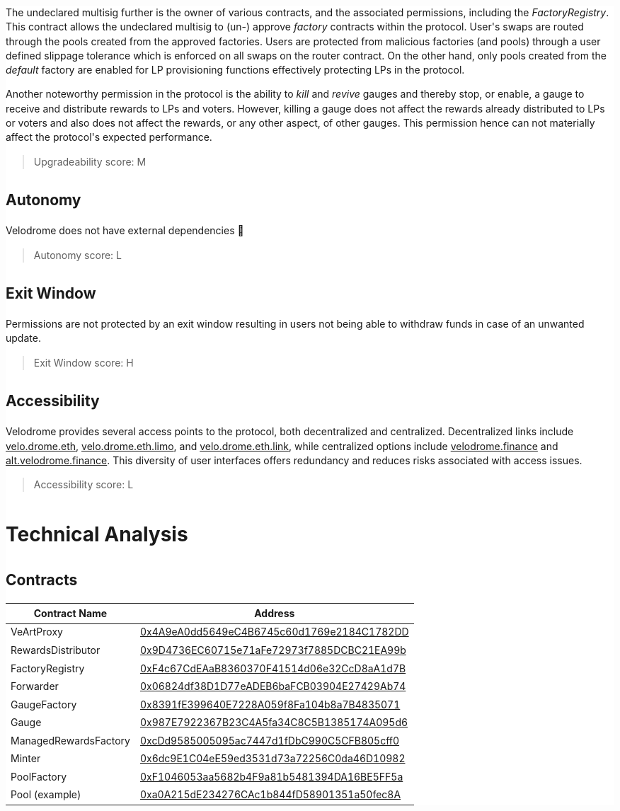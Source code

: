 The undeclared multisig further is the owner of various contracts, and the associated permissions, including the _FactoryRegistry_. This contract allows the undeclared multisig to (un-) approve _factory_ contracts within the protocol. User's swaps are routed through the pools created from the approved factories. Users are protected from malicious factories (and pools) through a user defined slippage tolerance which is enforced on all swaps on the router contract. On the other hand, only pools created from the _default_ factory are enabled for LP provisioning functions effectively protecting LPs in the protocol.

Another noteworthy permission in the protocol is the ability to _kill_ and _revive_ gauges and thereby stop, or enable, a gauge to receive and distribute rewards to LPs and voters. However, killing a gauge does not affect the rewards already distributed to LPs or voters and also does not affect the rewards, or any other aspect, of other gauges. This permission hence can not materially affect the protocol's expected performance.

> Upgradeability score: M

## Autonomy

Velodrome does not have external dependencies 🎉

> Autonomy score: L

## Exit Window

Permissions are not protected by an exit window resulting in users not being able to withdraw funds in case of an unwanted update.

> Exit Window score: H

## Accessibility

Velodrome provides several access points to the protocol, both decentralized and centralized. Decentralized links include [velo.drome.eth](https://velo.drome.eth), [velo.drome.eth.limo](https://velo.drome.eth.limo), and [velo.drome.eth.link](https://velo.drome.eth.link), while centralized options include [velodrome.finance](https://velodrome.finance) and [alt.velodrome.finance](https://alt.velodrome.finance). This diversity of user interfaces offers redundancy and reduces risks associated with access issues.

> Accessibility score: L

# Technical Analysis

## Contracts

| Contract Name                          | Address                                                                                                                          |
| -------------------------------------- | -------------------------------------------------------------------------------------------------------------------------------- |
| VeArtProxy                             | [0x4A9eA0dd5649eC4B6745c60d1769e2184C1782DD](https://optimistic.etherscan.io/address/0x4A9eA0dd5649eC4B6745c60d1769e2184C1782DD) |
| RewardsDistributor                     | [0x9D4736EC60715e71aFe72973f7885DCBC21EA99b](https://optimistic.etherscan.io/address/0x9D4736EC60715e71aFe72973f7885DCBC21EA99b) |
| FactoryRegistry                        | [0xF4c67CdEAaB8360370F41514d06e32CcD8aA1d7B](https://optimistic.etherscan.io/address/0xF4c67CdEAaB8360370F41514d06e32CcD8aA1d7B) |
| Forwarder                              | [0x06824df38D1D77eADEB6baFCB03904E27429Ab74](https://optimistic.etherscan.io/address/0x06824df38D1D77eADEB6baFCB03904E27429Ab74) |
| GaugeFactory                           | [0x8391fE399640E7228A059f8Fa104b8a7B4835071](https://optimistic.etherscan.io/address/0x8391fE399640E7228A059f8Fa104b8a7B4835071) |
| Gauge                                  | [0x987E7922367B23C4A5fa34C8C5B1385174A095d6](https://optimistic.etherscan.io/address/0x987E7922367B23C4A5fa34C8C5B1385174A095d6) |
| ManagedRewardsFactory                  | [0xcDd9585005095ac7447d1fDbC990C5CFB805cff0](https://optimistic.etherscan.io/address/0xcDd9585005095ac7447d1fDbC990C5CFB805cff0) |
| Minter                                 | [0x6dc9E1C04eE59ed3531d73a72256C0da46D10982](https://optimistic.etherscan.io/address/0x6dc9E1C04eE59ed3531d73a72256C0da46D10982) |
| PoolFactory                            | [0xF1046053aa5682b4F9a81b5481394DA16BE5FF5a](https://optimistic.etherscan.io/address/0xF1046053aa5682b4F9a81b5481394DA16BE5FF5a) |
| Pool (example)                         | [0xa0A215dE234276CAc1b844fD58901351a50fec8A](https://optimistic.etherscan.io/address/0xa0A215dE234276CAc1b844fD58901351a50fec8A) |
